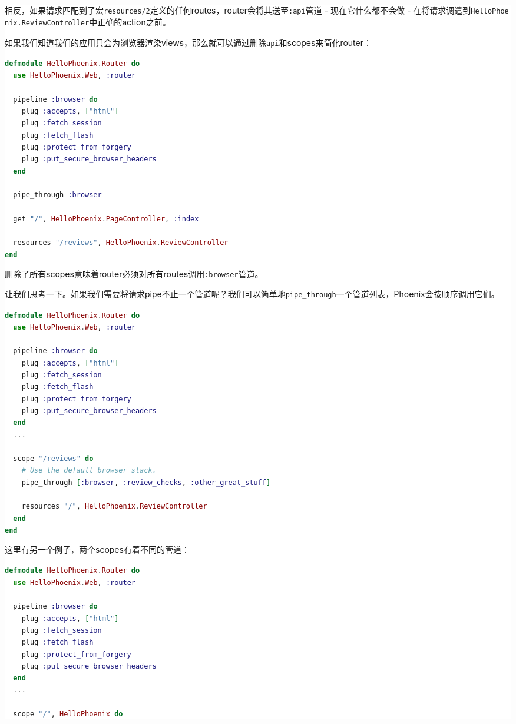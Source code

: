 相反，如果请求匹配到了宏`resources/2`定义的任何routes，router会将其送至`:api`管道 - 现在它什么都不会做 - 在将请求调遣到`HelloPhoenix.ReviewController`中正确的action之前。

如果我们知道我们的应用只会为浏览器渲染views，那么就可以通过删除`api`和scopes来简化router：


```elixir
defmodule HelloPhoenix.Router do
  use HelloPhoenix.Web, :router

  pipeline :browser do
    plug :accepts, ["html"]
    plug :fetch_session
    plug :fetch_flash
    plug :protect_from_forgery
    plug :put_secure_browser_headers
  end

  pipe_through :browser

  get "/", HelloPhoenix.PageController, :index

  resources "/reviews", HelloPhoenix.ReviewController
end
```

删除了所有scopes意味着router必须对所有routes调用`:browser`管道。

让我们思考一下。如果我们需要将请求pipe不止一个管道呢？我们可以简单地`pipe_through`一个管道列表，Phoenix会按顺序调用它们。

```elixir
defmodule HelloPhoenix.Router do
  use HelloPhoenix.Web, :router

  pipeline :browser do
    plug :accepts, ["html"]
    plug :fetch_session
    plug :fetch_flash
    plug :protect_from_forgery
    plug :put_secure_browser_headers
  end
  ...

  scope "/reviews" do
    # Use the default browser stack.
    pipe_through [:browser, :review_checks, :other_great_stuff]

    resources "/", HelloPhoenix.ReviewController
  end
end
```

这里有另一个例子，两个scopes有着不同的管道：

```elixir
defmodule HelloPhoenix.Router do
  use HelloPhoenix.Web, :router

  pipeline :browser do
    plug :accepts, ["html"]
    plug :fetch_session
    plug :fetch_flash
    plug :protect_from_forgery
    plug :put_secure_browser_headers
  end
  ...

  scope "/", HelloPhoenix do
```